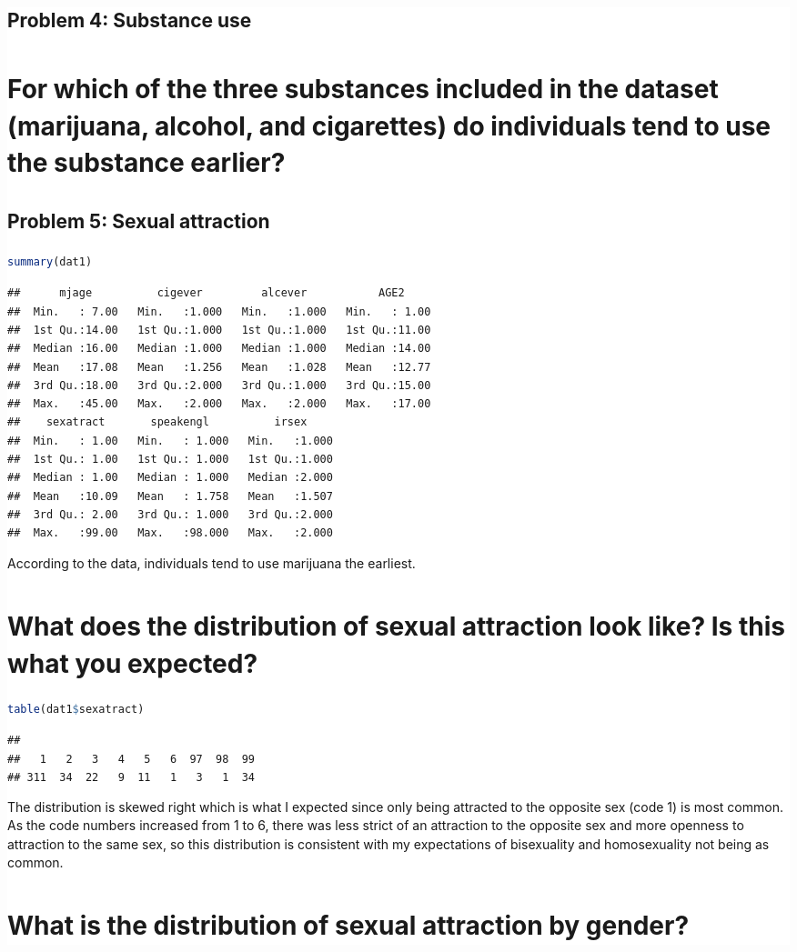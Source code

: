 
## Problem 4: Substance use

# For which of the three substances included in the dataset (marijuana, alcohol, and cigarettes) do individuals tend to use the substance earlier?





## Problem 5: Sexual attraction


```r
summary(dat1)
```

```
##      mjage          cigever         alcever           AGE2      
##  Min.   : 7.00   Min.   :1.000   Min.   :1.000   Min.   : 1.00  
##  1st Qu.:14.00   1st Qu.:1.000   1st Qu.:1.000   1st Qu.:11.00  
##  Median :16.00   Median :1.000   Median :1.000   Median :14.00  
##  Mean   :17.08   Mean   :1.256   Mean   :1.028   Mean   :12.77  
##  3rd Qu.:18.00   3rd Qu.:2.000   3rd Qu.:1.000   3rd Qu.:15.00  
##  Max.   :45.00   Max.   :2.000   Max.   :2.000   Max.   :17.00  
##    sexatract       speakengl          irsex      
##  Min.   : 1.00   Min.   : 1.000   Min.   :1.000  
##  1st Qu.: 1.00   1st Qu.: 1.000   1st Qu.:1.000  
##  Median : 1.00   Median : 1.000   Median :2.000  
##  Mean   :10.09   Mean   : 1.758   Mean   :1.507  
##  3rd Qu.: 2.00   3rd Qu.: 1.000   3rd Qu.:2.000  
##  Max.   :99.00   Max.   :98.000   Max.   :2.000
```
According to the data, individuals tend to use marijuana the earliest.

# What does the distribution of sexual attraction look like? Is this what you expected?

```r
table(dat1$sexatract)
```

```
## 
##   1   2   3   4   5   6  97  98  99 
## 311  34  22   9  11   1   3   1  34
```
The distribution is skewed right which is what I expected since only being attracted to the opposite sex (code 1) is most common. As the code numbers increased from 1 to 6, there was less strict of an attraction to the opposite sex and more openness to attraction to the same sex, so this distribution is consistent with my expectations of bisexuality and homosexuality not being as common.
# What is the distribution of sexual attraction by gender? 
